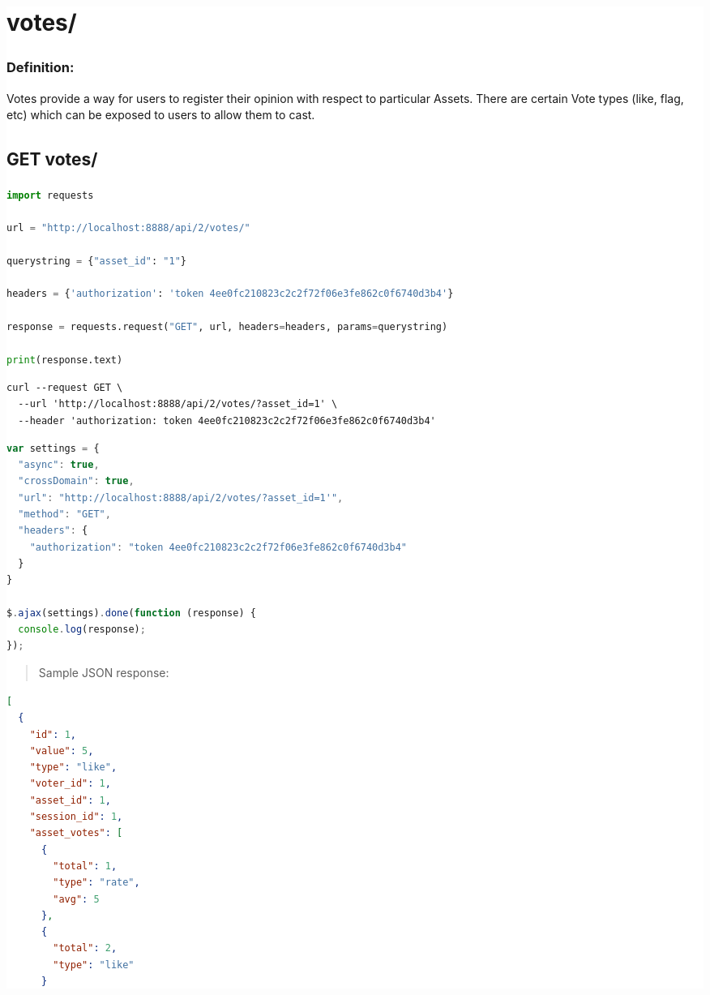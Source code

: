 # votes/

### Definition:
Votes provide a way for users to register their opinion with respect to particular Assets. There are certain Vote types (like, flag, etc) which can be exposed to users to allow them to cast.

## GET votes/

```python
import requests

url = "http://localhost:8888/api/2/votes/"

querystring = {"asset_id": "1"}

headers = {'authorization': 'token 4ee0fc210823c2c2f72f06e3fe862c0f6740d3b4'}

response = requests.request("GET", url, headers=headers, params=querystring)

print(response.text)
```

```shell
curl --request GET \
  --url 'http://localhost:8888/api/2/votes/?asset_id=1' \
  --header 'authorization: token 4ee0fc210823c2c2f72f06e3fe862c0f6740d3b4'
```

```javascript
var settings = {
  "async": true,
  "crossDomain": true,
  "url": "http://localhost:8888/api/2/votes/?asset_id=1'",
  "method": "GET",
  "headers": {
    "authorization": "token 4ee0fc210823c2c2f72f06e3fe862c0f6740d3b4"
  }
}

$.ajax(settings).done(function (response) {
  console.log(response);
});
```

> Sample JSON response:

```json
[
  {
    "id": 1,
    "value": 5,
    "type": "like",
    "voter_id": 1,
    "asset_id": 1,
    "session_id": 1,
    "asset_votes": [
      {
        "total": 1,
        "type": "rate",
        "avg": 5
      },
      {
        "total": 2,
        "type": "like"
      }
```